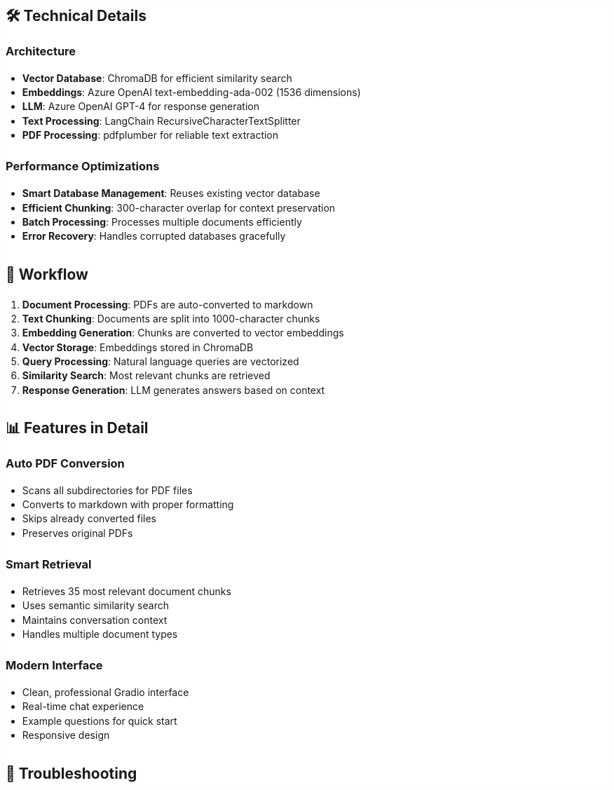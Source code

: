 ## 🛠️ Technical Details

### Architecture

- **Vector Database**: ChromaDB for efficient similarity search
- **Embeddings**: Azure OpenAI text-embedding-ada-002 (1536 dimensions)
- **LLM**: Azure OpenAI GPT-4 for response generation
- **Text Processing**: LangChain RecursiveCharacterTextSplitter
- **PDF Processing**: pdfplumber for reliable text extraction

### Performance Optimizations

- **Smart Database Management**: Reuses existing vector database
- **Efficient Chunking**: 300-character overlap for context preservation
- **Batch Processing**: Processes multiple documents efficiently
- **Error Recovery**: Handles corrupted databases gracefully

## 🔄 Workflow

1. **Document Processing**: PDFs are auto-converted to markdown
2. **Text Chunking**: Documents are split into 1000-character chunks
3. **Embedding Generation**: Chunks are converted to vector embeddings
4. **Vector Storage**: Embeddings stored in ChromaDB
5. **Query Processing**: Natural language queries are vectorized
6. **Similarity Search**: Most relevant chunks are retrieved
7. **Response Generation**: LLM generates answers based on context

## 📊 Features in Detail

### Auto PDF Conversion
- Scans all subdirectories for PDF files
- Converts to markdown with proper formatting
- Skips already converted files
- Preserves original PDFs

### Smart Retrieval
- Retrieves 35 most relevant document chunks
- Uses semantic similarity search
- Maintains conversation context
- Handles multiple document types

### Modern Interface
- Clean, professional Gradio interface
- Real-time chat experience
- Example questions for quick start
- Responsive design

## 🚨 Troubleshooting
